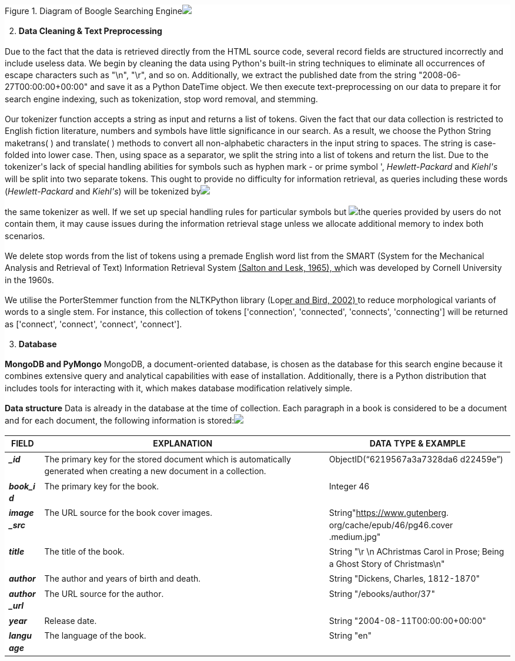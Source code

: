 Figure 1. Diagram of Boogle Searching Engine![](images/Aspose.Words.c31673e0-76fd-4872-9152-25280fe38596.002.png)

2. **Data Cleaning & Text Preprocessing**

Due to the fact that the data is retrieved directly from the HTML source code, several record fields are structured incorrectly and include useless data. We begin by cleaning the data using Python's built-in string techniques to eliminate all occurrences of escape characters such as "\n", "\r", and so on. Additionally, we extract the published date from the string "2008-06-27T00:00:00+00:00" and save it as a Python DateTime object. We then execute text-preprocessing on our data to prepare it for search engine indexing, such as tokenization, stop word removal, and stemming.

Our tokenizer function accepts a string as input and returns a list of tokens. Given the fact that our data collection is restricted to English fiction literature, numbers and symbols have little significance in our search. As a result, we choose the Python String maketrans( ) and translate( ) methods to convert all non-alphabetic characters in the input string to spaces. The string is case-folded into lower case. Then, using space as a separator, we split the string into a list of tokens and return the list. Due to the tokenizer's lack of special handling abilities for symbols such as hyphen mark - or prime symbol ', *Hewlett-Packard* and *Kiehl's* will be split into two separate tokens. This ought to provide no difficulty for information retrieval, as queries including these words (*Hewlett-Packard* and *Kiehl's*) will be tokenized by![](images/Aspose.Words.c31673e0-76fd-4872-9152-25280fe38596.002.png)

the same tokenizer as well. If we set up special handling rules for particular symbols but ![](images/Aspose.Words.c31673e0-76fd-4872-9152-25280fe38596.002.png)the queries provided by users do not contain them, it may cause issues during the information retrieval stage unless we allocate additional memory to index both scenarios.

We delete stop words from the list of tokens using a premade English word list from the SMART (System for the Mechanical Analysis and Retrieval of Text) Information Retrieval System [(Salton and Lesk, 1965), w](https://www.zotero.org/google-docs/?PyNW8Z)hich was developed by Cornell University in the 1960s.

We utilise the PorterStemmer function from the NLTKPython library (Lop[er and Bird, 2002) ](https://www.zotero.org/google-docs/?JlrLVI)to reduce morphological variants of words to a single stem. For instance, this collection of tokens ['connection', 'connected', 'connects', 'connecting'] will be returned as ['connect', 'connect', 'connect', 'connect'].

3. **Database**

**MongoDB and PyMongo** MongoDB, a document-oriented database, is chosen as the database for this search engine because it combines extensive query and analytical capabilities with ease of installation. Additionally, there is a Python distribution that includes tools for interacting with it, which makes database modification relatively simple.

**Data structure** Data is already in the database at the time of collection. Each paragraph in a book is considered to be a document and for each document, the following information is stored:![](images/Aspose.Words.c31673e0-76fd-4872-9152-25280fe38596.002.png)



|FIELD|EXPLANATION|DATA TYPE & EXAMPLE|
| - | - | - |
|***\_id***|The primary key for the stored document which is automatically generated when creating a new document in a collection.|ObjectID(“6219567a3a7328da6 d22459e”)|
|***book\_id***|The primary key for the book.|Integer 46|
|***image\_src***|The URL source for the book cover images.|String"https://www.gutenberg. org/cache/epub/46/pg46.cover .medium.jpg"|
|***title***|The title of the book.|String "\r \n AChristmas Carol in Prose; Being a Ghost Story of Christmas\n"|
|***author***|The author and years of birth and death.|String "Dickens, Charles, 1812-1870"|
|***author\_url***|The URL source for the author.|String "/ebooks/author/37"|
|***year***|Release date.|String "2004-08-11T00:00:00+00:00"|
|***language***|The language of the book.|String "en"|
